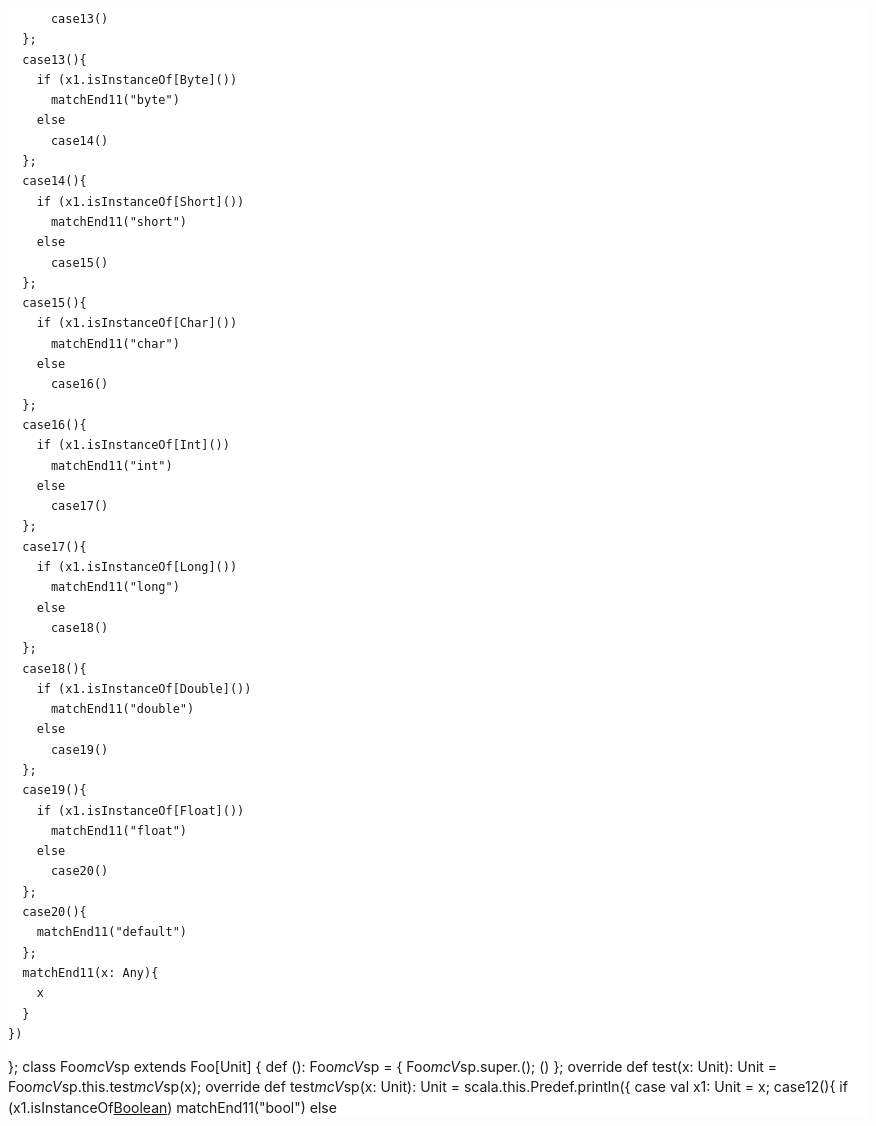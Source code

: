           case13()
      };
      case13(){
        if (x1.isInstanceOf[Byte]())
          matchEnd11("byte")
        else
          case14()
      };
      case14(){
        if (x1.isInstanceOf[Short]())
          matchEnd11("short")
        else
          case15()
      };
      case15(){
        if (x1.isInstanceOf[Char]())
          matchEnd11("char")
        else
          case16()
      };
      case16(){
        if (x1.isInstanceOf[Int]())
          matchEnd11("int")
        else
          case17()
      };
      case17(){
        if (x1.isInstanceOf[Long]())
          matchEnd11("long")
        else
          case18()
      };
      case18(){
        if (x1.isInstanceOf[Double]())
          matchEnd11("double")
        else
          case19()
      };
      case19(){
        if (x1.isInstanceOf[Float]())
          matchEnd11("float")
        else
          case20()
      };
      case20(){
        matchEnd11("default")
      };
      matchEnd11(x: Any){
        x
      }
    })
  };
  <specialized> class Foo$mcV$sp extends Foo[Unit] {
    <specialized> def <init>(): Foo$mcV$sp = {
      Foo$mcV$sp.super.<init>();
      ()
    };
    override <specialized> def test(x: Unit): Unit = Foo$mcV$sp.this.test$mcV$sp(x);
    override <specialized> def test$mcV$sp(x: Unit): Unit = scala.this.Predef.println({
      case <synthetic> val x1: Unit = x;
      case12(){
        if (x1.isInstanceOf[Boolean]())
          matchEnd11("bool")
        else